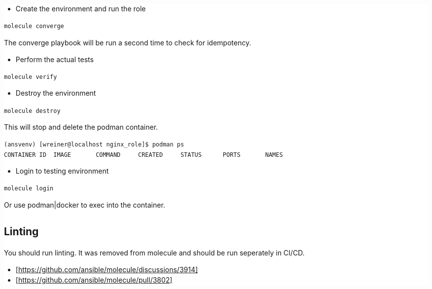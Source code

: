 - Create the environment and run the role

```
molecule converge
```

The converge playbook will be run a second time to check for idempotency.

- Perform the actual tests

```
molecule verify
```

- Destroy the environment

```
molecule destroy
```

This will stop and delete the podman container.

```
(ansvenv) [wreiner@localhost nginx_role]$ podman ps
CONTAINER ID  IMAGE       COMMAND     CREATED     STATUS      PORTS       NAMES
```

- Login to testing environment

```
molecule login
```

Or use podman|docker to exec into the container.

## Linting

You should run linting. It was removed from molecule and should be run seperately in CI/CD.
- [https://github.com/ansible/molecule/discussions/3914]
- [https://github.com/ansible/molecule/pull/3802]
